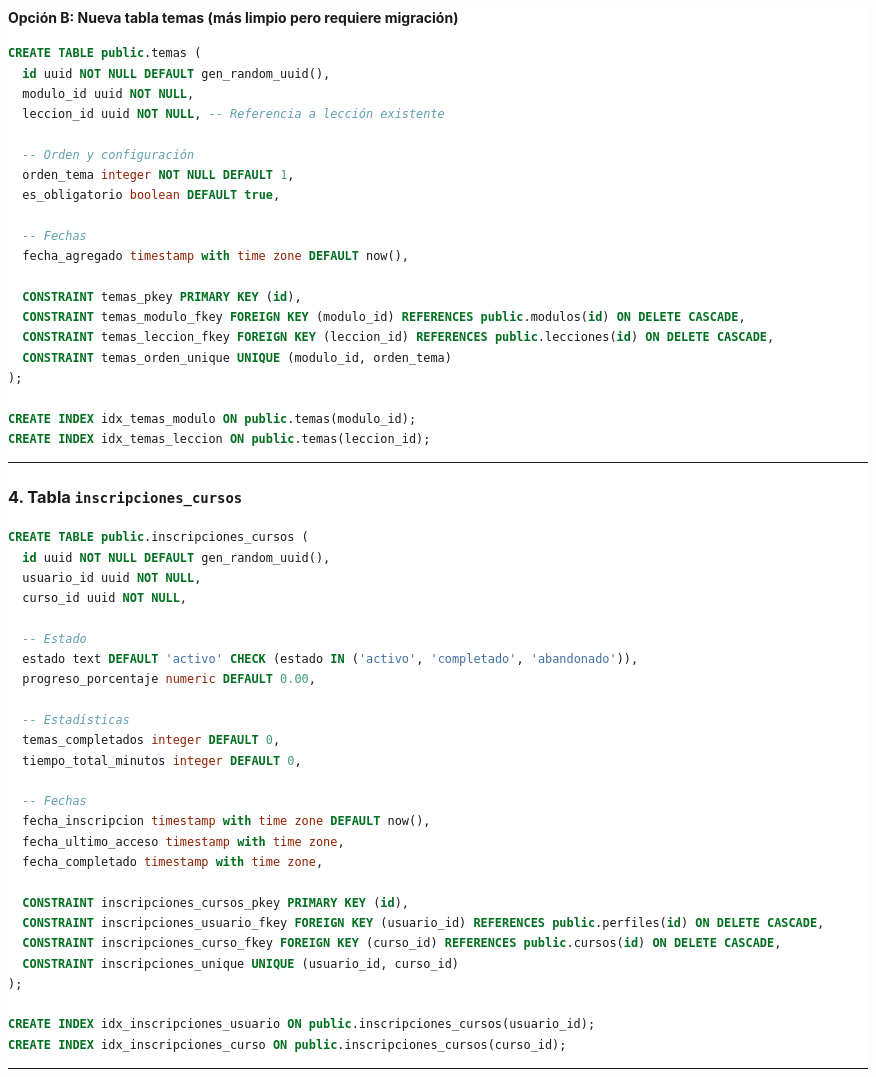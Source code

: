**Opción B: Nueva tabla temas (más limpio pero requiere migración)**
```sql
CREATE TABLE public.temas (
  id uuid NOT NULL DEFAULT gen_random_uuid(),
  modulo_id uuid NOT NULL,
  leccion_id uuid NOT NULL, -- Referencia a lección existente
  
  -- Orden y configuración
  orden_tema integer NOT NULL DEFAULT 1,
  es_obligatorio boolean DEFAULT true,
  
  -- Fechas
  fecha_agregado timestamp with time zone DEFAULT now(),
  
  CONSTRAINT temas_pkey PRIMARY KEY (id),
  CONSTRAINT temas_modulo_fkey FOREIGN KEY (modulo_id) REFERENCES public.modulos(id) ON DELETE CASCADE,
  CONSTRAINT temas_leccion_fkey FOREIGN KEY (leccion_id) REFERENCES public.lecciones(id) ON DELETE CASCADE,
  CONSTRAINT temas_orden_unique UNIQUE (modulo_id, orden_tema)
);

CREATE INDEX idx_temas_modulo ON public.temas(modulo_id);
CREATE INDEX idx_temas_leccion ON public.temas(leccion_id);
```

---

### 4. Tabla `inscripciones_cursos`

```sql
CREATE TABLE public.inscripciones_cursos (
  id uuid NOT NULL DEFAULT gen_random_uuid(),
  usuario_id uuid NOT NULL,
  curso_id uuid NOT NULL,
  
  -- Estado
  estado text DEFAULT 'activo' CHECK (estado IN ('activo', 'completado', 'abandonado')),
  progreso_porcentaje numeric DEFAULT 0.00,
  
  -- Estadísticas
  temas_completados integer DEFAULT 0,
  tiempo_total_minutos integer DEFAULT 0,
  
  -- Fechas
  fecha_inscripcion timestamp with time zone DEFAULT now(),
  fecha_ultimo_acceso timestamp with time zone,
  fecha_completado timestamp with time zone,
  
  CONSTRAINT inscripciones_cursos_pkey PRIMARY KEY (id),
  CONSTRAINT inscripciones_usuario_fkey FOREIGN KEY (usuario_id) REFERENCES public.perfiles(id) ON DELETE CASCADE,
  CONSTRAINT inscripciones_curso_fkey FOREIGN KEY (curso_id) REFERENCES public.cursos(id) ON DELETE CASCADE,
  CONSTRAINT inscripciones_unique UNIQUE (usuario_id, curso_id)
);

CREATE INDEX idx_inscripciones_usuario ON public.inscripciones_cursos(usuario_id);
CREATE INDEX idx_inscripciones_curso ON public.inscripciones_cursos(curso_id);
```

---